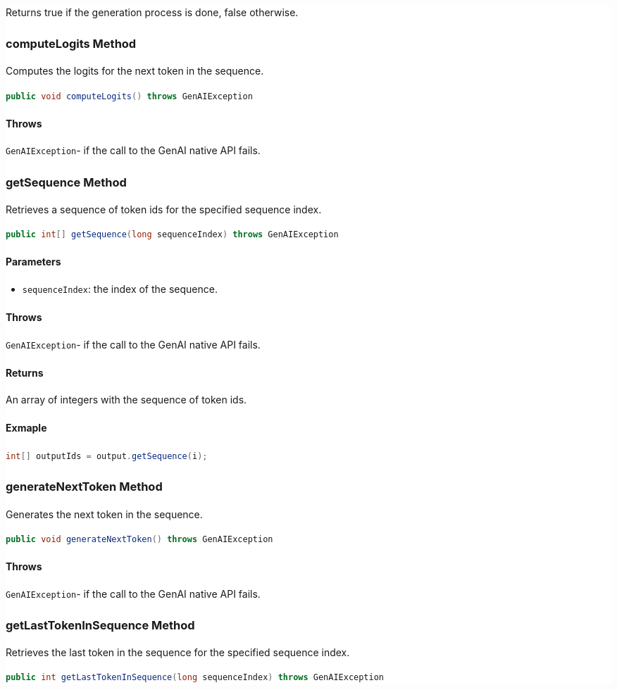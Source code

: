 Returns true if the generation process is done, false otherwise.

### computeLogits Method

Computes the logits for the next token in the sequence.

```java
public void computeLogits() throws GenAIException
```

#### Throws

`GenAIException`- if the call to the GenAI native API fails.

### getSequence Method

Retrieves a sequence of token ids for the specified sequence index.

```java
public int[] getSequence(long sequenceIndex) throws GenAIException
```

#### Parameters
- `sequenceIndex`: the index of the sequence.

#### Throws

`GenAIException`- if the call to the GenAI native API fails.

#### Returns

An array of integers with the sequence of token ids.

#### Exmaple
```java
int[] outputIds = output.getSequence(i);
```

### generateNextToken Method

Generates the next token in the sequence.

```java
public void generateNextToken() throws GenAIException
```

#### Throws

`GenAIException`- if the call to the GenAI native API fails.

### getLastTokenInSequence Method

Retrieves the last token in the sequence for the specified sequence index.

```java
public int getLastTokenInSequence(long sequenceIndex) throws GenAIException
```
